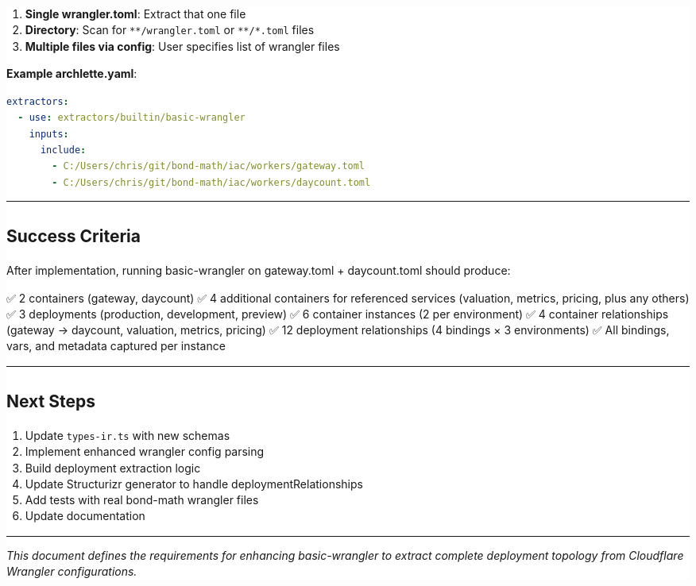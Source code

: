 1. **Single wrangler.toml**: Extract that one file
2. **Directory**: Scan for `**/wrangler.toml` or `**/*.toml` files
3. **Multiple files via config**: User specifies list of wrangler files

**Example archlette.yaml**:

```yaml
extractors:
  - use: extractors/builtin/basic-wrangler
    inputs:
      include:
        - C:/Users/chris/git/bond-math/iac/workers/gateway.toml
        - C:/Users/chris/git/bond-math/iac/workers/daycount.toml
```

---

## Success Criteria

After implementation, running basic-wrangler on gateway.toml + daycount.toml should produce:

✅ 2 containers (gateway, daycount)
✅ 4 additional containers for referenced services (valuation, metrics, pricing, plus any others)
✅ 3 deployments (production, development, preview)
✅ 6 container instances (2 per environment)
✅ 4 container relationships (gateway → daycount, valuation, metrics, pricing)
✅ 12 deployment relationships (4 bindings × 3 environments)
✅ All bindings, vars, and metadata captured per instance

---

## Next Steps

1. Update `types-ir.ts` with new schemas
2. Implement enhanced wrangler config parsing
3. Build deployment extraction logic
4. Update Structurizr generator to handle deploymentRelationships
5. Add tests with real bond-math wrangler files
6. Update documentation

---

_This document defines the requirements for enhancing basic-wrangler to extract complete deployment topology from Cloudflare Wrangler configurations._
